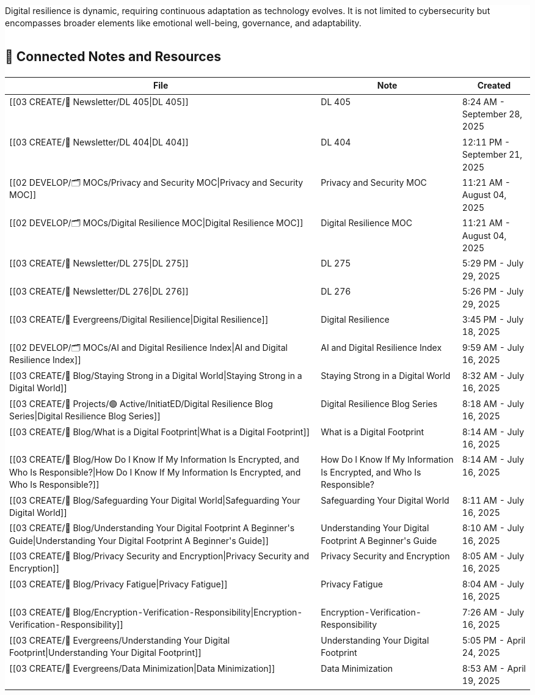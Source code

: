 Digital resilience is dynamic, requiring continuous adaptation as technology evolves. It is not limited to cybersecurity but encompasses broader elements like emotional well-being, governance, and adaptability.

## 📄 Connected Notes and Resources

| File                                                                                                                                                                  | Note                                                                  | Created                       |
| --------------------------------------------------------------------------------------------------------------------------------------------------------------------- | --------------------------------------------------------------------- | ----------------------------- |
| [[03 CREATE/📧 Newsletter/DL 405\|DL 405]]                                                                                                                         | DL 405                                                                | 8:24 AM - September 28, 2025  |
| [[03 CREATE/📧 Newsletter/DL 404\|DL 404]]                                                                                                                         | DL 404                                                                | 12:11 PM - September 21, 2025 |
| [[02 DEVELOP/🗂️ MOCs/Privacy and Security MOC\|Privacy and Security MOC]]                                                                                         | Privacy and Security MOC                                              | 11:21 AM - August 04, 2025    |
| [[02 DEVELOP/🗂️ MOCs/Digital Resilience MOC\|Digital Resilience MOC]]                                                                                             | Digital Resilience MOC                                                | 11:21 AM - August 04, 2025    |
| [[03 CREATE/📧 Newsletter/DL 275\|DL 275]]                                                                                                                         | DL 275                                                                | 5:29 PM - July 29, 2025       |
| [[03 CREATE/📧 Newsletter/DL 276\|DL 276]]                                                                                                                         | DL 276                                                                | 5:26 PM - July 29, 2025       |
| [[03 CREATE/🌲 Evergreens/Digital Resilience\|Digital Resilience]]                                                                                                 | Digital Resilience                                                    | 3:45 PM - July 18, 2025       |
| [[02 DEVELOP/🗂️ MOCs/AI and Digital Resilience Index\|AI and Digital Resilience Index]]                                                                           | AI and Digital Resilience Index                                       | 9:59 AM - July 16, 2025       |
| [[03 CREATE/📝 Blog/Staying Strong in a Digital World\|Staying Strong in a Digital World]]                                                                         | Staying Strong in a Digital World                                     | 8:32 AM - July 16, 2025       |
| [[03 CREATE/🎯 Projects/🟢 Active/InitiatED/Digital Resilience Blog Series\|Digital Resilience Blog Series]]                                                       | Digital Resilience Blog Series                                        | 8:18 AM - July 16, 2025       |
| [[03 CREATE/📝 Blog/What is a Digital Footprint\|What is a Digital Footprint]]                                                                                     | What is a Digital Footprint                                           | 8:14 AM - July 16, 2025       |
| [[03 CREATE/📝 Blog/How Do I Know If My Information Is Encrypted, and Who Is Responsible?\|How Do I Know If My Information Is Encrypted, and Who Is Responsible?]] | How Do I Know If My Information Is Encrypted, and Who Is Responsible? | 8:14 AM - July 16, 2025       |
| [[03 CREATE/📝 Blog/Safeguarding Your Digital World\|Safeguarding Your Digital World]]                                                                             | Safeguarding Your Digital World                                       | 8:11 AM - July 16, 2025       |
| [[03 CREATE/📝 Blog/Understanding Your Digital Footprint A Beginner's Guide\|Understanding Your Digital Footprint A Beginner's Guide]]                             | Understanding Your Digital Footprint A Beginner's Guide               | 8:10 AM - July 16, 2025       |
| [[03 CREATE/📝 Blog/Privacy Security and Encryption\|Privacy Security and Encryption]]                                                                             | Privacy Security and Encryption                                       | 8:05 AM - July 16, 2025       |
| [[03 CREATE/📝 Blog/Privacy Fatigue\|Privacy Fatigue]]                                                                                                             | Privacy Fatigue                                                       | 8:04 AM - July 16, 2025       |
| [[03 CREATE/📝 Blog/Encryption-Verification-Responsibility\|Encryption-Verification-Responsibility]]                                                               | Encryption-Verification-Responsibility                                | 7:26 AM - July 16, 2025       |
| [[03 CREATE/🌲 Evergreens/Understanding Your Digital Footprint\|Understanding Your Digital Footprint]]                                                             | Understanding Your Digital Footprint                                  | 5:05 PM - April 24, 2025      |
| [[03 CREATE/🌲 Evergreens/Data Minimization\|Data Minimization]]                                                                                                   | Data Minimization                                                     | 8:53 AM - April 19, 2025      |